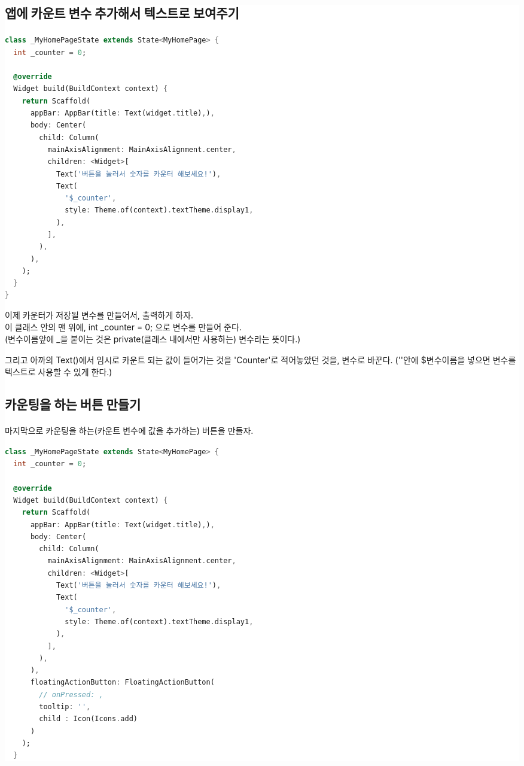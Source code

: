 ## 앱에 카운트 변수 추가해서 텍스트로 보여주기

```dart
class _MyHomePageState extends State<MyHomePage> {
  int _counter = 0;

  @override
  Widget build(BuildContext context) {
    return Scaffold(
      appBar: AppBar(title: Text(widget.title),),
      body: Center(
        child: Column(
          mainAxisAlignment: MainAxisAlignment.center,
          children: <Widget>[
            Text('버튼을 눌러서 숫자를 카운터 해보세요!'),
            Text(
              '$_counter', 
              style: Theme.of(context).textTheme.display1,
            ),
          ],
        ),
      ),
    );
  }
}
```
이제 카운터가 저장될 변수를 만들어서, 출력하게 하자.  
이 클래스 안의 맨 위에, int _counter = 0; 으로 변수를 만들어 준다.  
(변수이름앞에 _을 붙이는 것은 private(클래스 내에서만 사용하는) 변수라는 뜻이다.)

그리고 아까의 Text()에서 임시로 카운트 되는 값이 들어가는 것을 'Counter'로 적어놓았던 것을, 변수로 바꾼다. (''안에 $변수이름을 넣으면 변수를 텍스트로 사용할 수 있게 한다.)

## 카운팅을 하는 버튼 만들기

마지막으로 카운팅을 하는(카운트 변수에 값을 추가하는) 버튼을 만들자.

```dart
class _MyHomePageState extends State<MyHomePage> {
  int _counter = 0;

  @override
  Widget build(BuildContext context) {
    return Scaffold(
      appBar: AppBar(title: Text(widget.title),),
      body: Center(
        child: Column(
          mainAxisAlignment: MainAxisAlignment.center,
          children: <Widget>[
            Text('버튼을 눌러서 숫자를 카운터 해보세요!'),
            Text(
              '$_counter', 
              style: Theme.of(context).textTheme.display1,
            ),
          ],
        ),
      ),
      floatingActionButton: FloatingActionButton(
        // onPressed: ,
        tooltip: '',
        child : Icon(Icons.add)
      )
    );
  }
```
